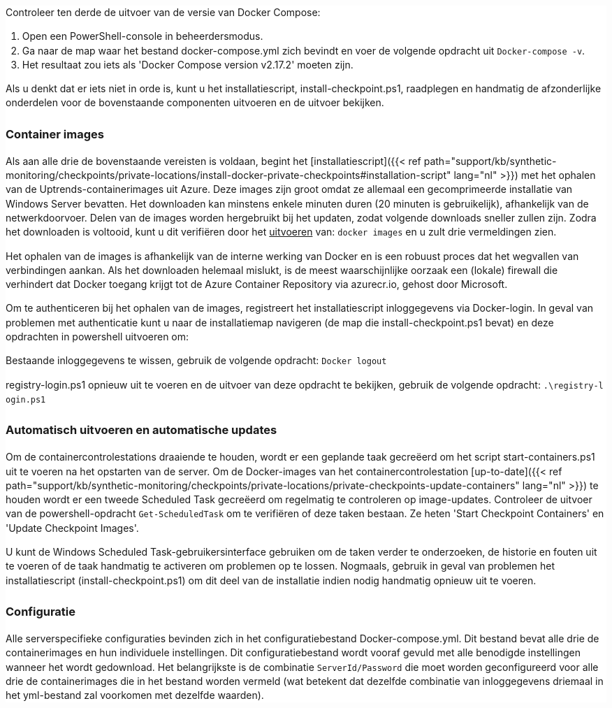 Controleer ten derde de uitvoer van de versie van Docker Compose:
1. Open een PowerShell-console in beheerdersmodus. 
2. Ga naar de map waar het bestand docker-compose.yml zich bevindt en voer de volgende opdracht uit ``Docker-compose -v``. 
3. Het resultaat zou iets als 'Docker Compose version v2.17.2' moeten zijn.

Als u denkt dat er iets niet in orde is, kunt u het installatiescript, install-checkpoint.ps1, raadplegen en handmatig de afzonderlijke onderdelen voor de bovenstaande componenten uitvoeren en de uitvoer bekijken.
 
### Container images
Als aan alle drie de bovenstaande vereisten is voldaan, begint het [installatiescript]({{< ref path="support/kb/synthetic-monitoring/checkpoints/private-locations/install-docker-private-checkpoints#installation-script" lang="nl" >}}) met het ophalen van de Uptrends-containerimages uit Azure. Deze images zijn groot omdat ze allemaal een gecomprimeerde installatie van Windows Server bevatten. Het downloaden kan minstens enkele minuten duren (20 minuten is gebruikelijk), afhankelijk van de netwerkdoorvoer. Delen van de images worden hergebruikt bij het updaten, zodat volgende downloads sneller zullen zijn. Zodra het downloaden is voltooid, kunt u dit verifiëren door het [uitvoeren](#managing-running-containers) van: ``docker images`` en u zult drie vermeldingen zien.

Het ophalen van de images is afhankelijk van de interne werking van Docker en is een robuust proces dat het wegvallen van verbindingen aankan. Als het downloaden helemaal mislukt, is de meest waarschijnlijke oorzaak een (lokale) firewall die verhindert dat Docker toegang krijgt tot de Azure Container Repository via azurecr.io, gehost door Microsoft.

Om te authenticeren bij het ophalen van de images, registreert het installatiescript inloggegevens via Docker-login. In geval van problemen met authenticatie kunt u naar de installatiemap navigeren (de map die install-checkpoint.ps1 bevat) en deze opdrachten in powershell uitvoeren om:

Bestaande inloggegevens te wissen, gebruik de volgende opdracht:
``Docker logout``

registry-login.ps1 opnieuw uit te voeren en de uitvoer van deze opdracht te bekijken, gebruik de volgende opdracht:
``.\registry-login.ps1``

### Automatisch uitvoeren en automatische updates
Om de containercontrolestations draaiende te houden, wordt er een geplande taak gecreëerd om het script start-containers.ps1 uit te voeren na het opstarten van de server. Om de Docker-images van het containercontrolestation [up-to-date]({{< ref path="support/kb/synthetic-monitoring/checkpoints/private-locations/private-checkpoints-update-containers" lang="nl" >}}) te houden wordt er een tweede Scheduled Task gecreëerd om regelmatig te controleren op image-updates. Controleer de uitvoer van de powershell-opdracht ``Get-ScheduledTask`` om te verifiëren of deze taken bestaan. Ze heten 'Start Checkpoint Containers' en 'Update Checkpoint Images'. 

U kunt de Windows Scheduled Task-gebruikersinterface gebruiken om de taken verder te onderzoeken, de historie en fouten uit te voeren of de taak handmatig te activeren om problemen op te lossen. Nogmaals, gebruik in geval van problemen het installatiescript (install-checkpoint.ps1) om dit deel van de installatie indien nodig handmatig opnieuw uit te voeren.

### Configuratie
Alle serverspecifieke configuraties bevinden zich in het configuratiebestand Docker-compose.yml. Dit bestand bevat alle drie de containerimages en hun individuele instellingen. Dit configuratiebestand wordt vooraf gevuld met alle benodigde instellingen wanneer het wordt gedownload. Het belangrijkste is de combinatie ``ServerId/Password`` die moet worden geconfigureerd voor alle drie de containerimages die in het bestand worden vermeld (wat betekent dat dezelfde combinatie van inloggegevens driemaal in het yml-bestand zal voorkomen met dezelfde waarden). 
